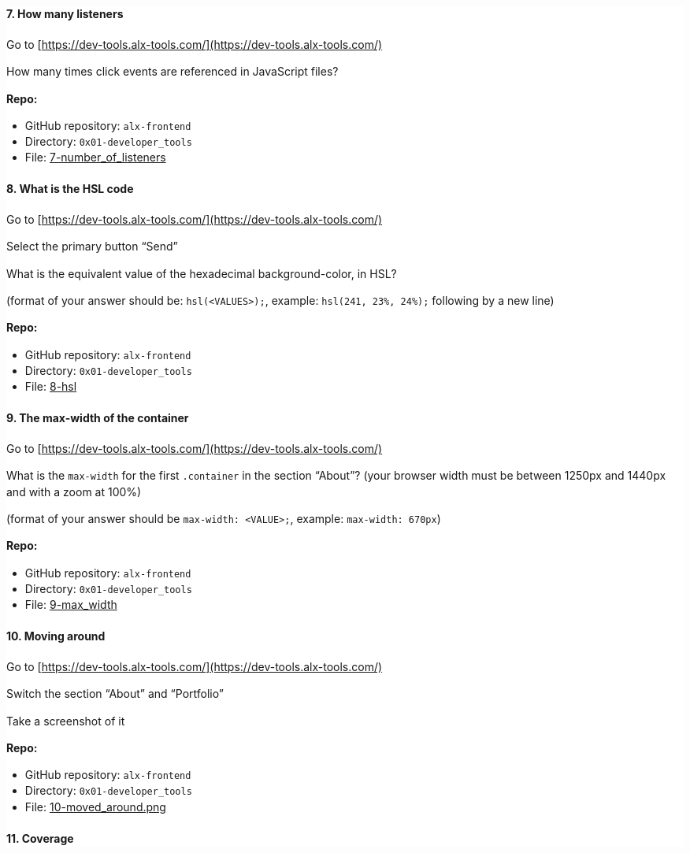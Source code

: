 #### 7. How many listeners

Go to [https://dev-tools.alx-tools.com/](https://dev-tools.alx-tools.com/)

How many times click events are referenced in JavaScript files?

**Repo:**

* GitHub repository: `alx-frontend`
* Directory: `0x01-developer_tools`
* File: [7-number_of_listeners](7-number_of_listeners)

#### 8. What is the HSL code

Go to [https://dev-tools.alx-tools.com/](https://dev-tools.alx-tools.com/)

Select the primary button “Send”

What is the equivalent value of the hexadecimal background-color, in HSL?

(format of your answer should be: `hsl(<VALUES>);`, example: `hsl(241, 23%, 24%);` following by a new line)

**Repo:**

* GitHub repository: `alx-frontend`
* Directory: `0x01-developer_tools`
* File: [8-hsl](8-hsl)

#### 9. The max-width of the container

Go to [https://dev-tools.alx-tools.com/](https://dev-tools.alx-tools.com/)

What is the `max-width` for the first `.container` in the section “About”? (your browser width must be between 1250px and 1440px and with a zoom at 100%)

(format of your answer should be `max-width: <VALUE>;`, example: `max-width: 670px`)

**Repo:**

* GitHub repository: `alx-frontend`
* Directory: `0x01-developer_tools`
* File: [9-max_width](9-max_width)

#### 10. Moving around

Go to [https://dev-tools.alx-tools.com/](https://dev-tools.alx-tools.com/)

Switch the section “About” and “Portfolio”

Take a screenshot of it

**Repo:**

* GitHub repository: `alx-frontend`
* Directory: `0x01-developer_tools`
* File: [10-moved_around.png](10-moved_around.png)

#### 11. Coverage
